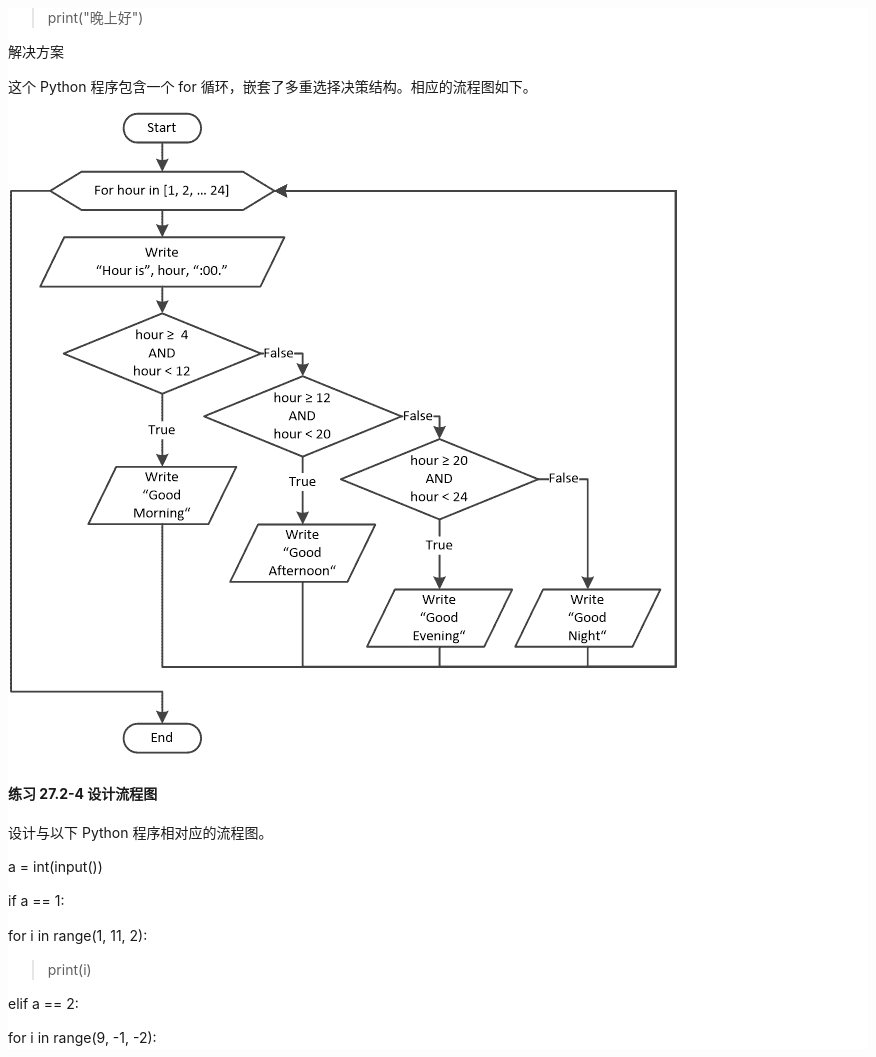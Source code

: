 > print("晚上好")

解决方案

这个 Python 程序包含一个 for 循环，嵌套了多重选择决策结构。相应的流程图如下。

![图片](img/chapter27-03.png)

#### 练习 27.2-4 设计流程图

设计与以下 Python 程序相对应的流程图。

a = int(input())

if a == 1:

for i in range(1, 11, 2):

> print(i)

elif a == 2:

for i in range(9, -1, -2):
